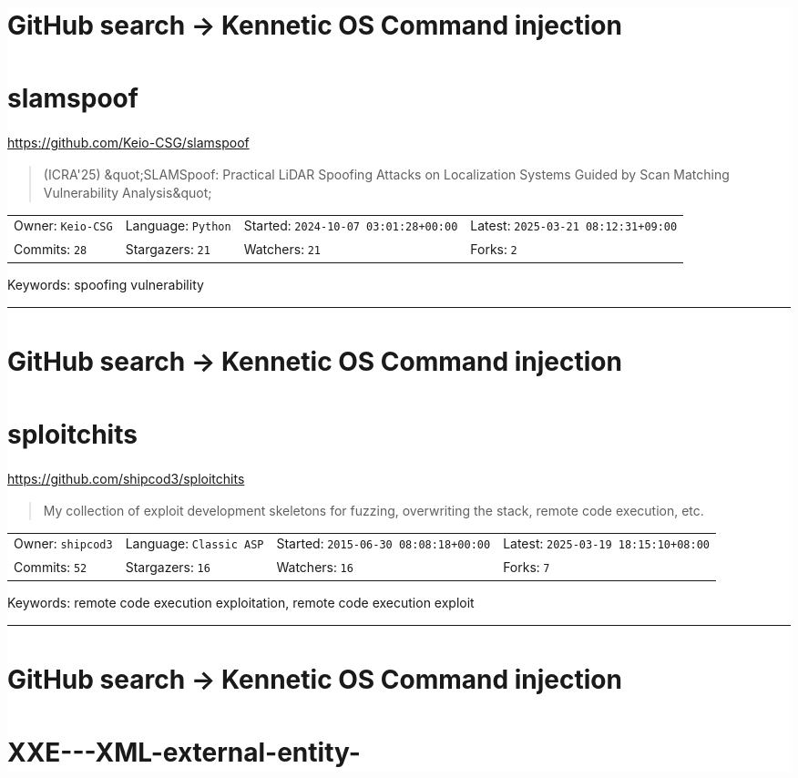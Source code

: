 # GitHub search -> Kennetic OS Command injection
# slamspoof

https://github.com/Keio-CSG/slamspoof
<blockquote>
(ICRA'25) &amp;quot;SLAMSpoof: Practical LiDAR Spoofing Attacks on Localization Systems Guided by Scan Matching Vulnerability Analysis&amp;quot;
</blockquote>

<table><tr>
<tr><td>Owner: <code>Keio-CSG</code></td>
    <td>Language: <code>Python</code></td>
    <td>Started: <code>2024-10-07 03:01:28+00:00</code></td>
    <td>Latest: <code>2025-03-21 08:12:31+09:00</code></td></tr>
<tr><td>Commits: <code>28</code></td>
    <td>Stargazers: <code>21</code></td>
    <td>Watchers: <code>21</code></td>
    <td>Forks: <code>2</code></td></tr>
</table>
Keywords: spoofing vulnerability

---

# GitHub search -> Kennetic OS Command injection
# sploitchits

https://github.com/shipcod3/sploitchits
<blockquote>
My collection of exploit development skeletons for fuzzing, overwriting the stack, remote code execution, etc.
</blockquote>

<table><tr>
<tr><td>Owner: <code>shipcod3</code></td>
    <td>Language: <code>Classic ASP</code></td>
    <td>Started: <code>2015-06-30 08:08:18+00:00</code></td>
    <td>Latest: <code>2025-03-19 18:15:10+08:00</code></td></tr>
<tr><td>Commits: <code>52</code></td>
    <td>Stargazers: <code>16</code></td>
    <td>Watchers: <code>16</code></td>
    <td>Forks: <code>7</code></td></tr>
</table>
Keywords: remote code execution exploitation, remote code execution exploit

---

# GitHub search -> Kennetic OS Command injection
# XXE---XML-external-entity-
